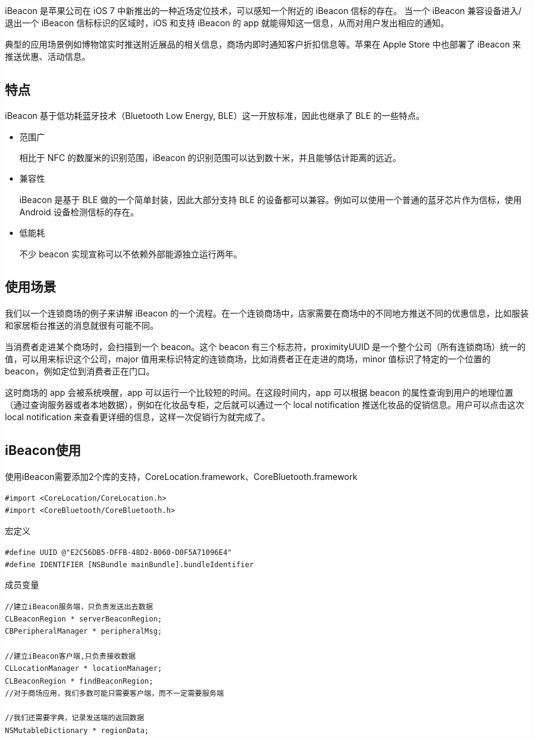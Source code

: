 iBeacon 是苹果公司在 iOS 7 中新推出的一种近场定位技术，可以感知一个附近的 iBeacon 信标的存在。
当一个 iBeacon 兼容设备进入/退出一个 iBeacon 信标标识的区域时，iOS 和支持 iBeacon 的 app 就能得知这一信息，从而对用户发出相应的通知。

典型的应用场景例如博物馆实时推送附近展品的相关信息，商场内即时通知客户折扣信息等。苹果在 Apple Store 中也部署了 iBeacon 来推送优惠、活动信息。

## 特点

iBeacon 基于低功耗蓝牙技术（Bluetooth Low Energy, BLE）这一开放标准，因此也继承了 BLE 的一些特点。

- 范围广

  相比于 NFC 的数厘米的识别范围，iBeacon 的识别范围可以达到数十米，并且能够估计距离的远近。



- 兼容性

  iBeacon 是基于 BLE 做的一个简单封装，因此大部分支持 BLE 的设备都可以兼容。例如可以使用一个普通的蓝牙芯片作为信标，使用 Android 设备检测信标的存在。



- 低能耗

  不少 beacon 实现宣称可以不依赖外部能源独立运行两年。

## 使用场景

我们以一个连锁商场的例子来讲解 iBeacon 的一个流程。在一个连锁商场中，店家需要在商场中的不同地方推送不同的优惠信息，比如服装和家居柜台推送的消息就很有可能不同。

当消费者走进某个商场时，会扫描到一个 beacon。这个 beacon 有三个标志符，proximityUUID 是一个整个公司（所有连锁商场）统一的值，可以用来标识这个公司，major 值用来标识特定的连锁商场，比如消费者正在走进的商场，minor 值标识了特定的一个位置的 beacon，例如定位到消费者正在门口。

这时商场的 app 会被系统唤醒，app 可以运行一个比较短的时间。在这段时间内，app 可以根据 beacon 的属性查询到用户的地理位置（通过查询服务器或者本地数据），例如在化妆品专柜，之后就可以通过一个 local notification 推送化妆品的促销信息。用户可以点击这次 local notification 来查看更详细的信息，这样一次促销行为就完成了。

## iBeacon使用

使用iBeacon需要添加2个库的支持，CoreLocation.framework、CoreBluetooth.framework

```
#import <CoreLocation/CoreLocation.h>
#import <CoreBluetooth/CoreBluetooth.h>
```

宏定义

```
#define UUID @"E2C56DB5-DFFB-48D2-B060-D0F5A71096E4"
#define IDENTIFIER [NSBundle mainBundle].bundleIdentifier
```

成员变量

```
//建立iBeacon服务端，只负责发送出去数据
CLBeaconRegion * serverBeaconRegion;
CBPeripheralManager * peripheralMsg;

//建立iBeacon客户端,只负责接收数据
CLLocationManager * locationManager;
CLBeaconRegion * findBeaconRegion;
//对于商场应用，我们多数可能只需要客户端，而不一定需要服务端

//我们还需要字典，记录发送端的返回数据
NSMutableDictionary * regionData;
```
